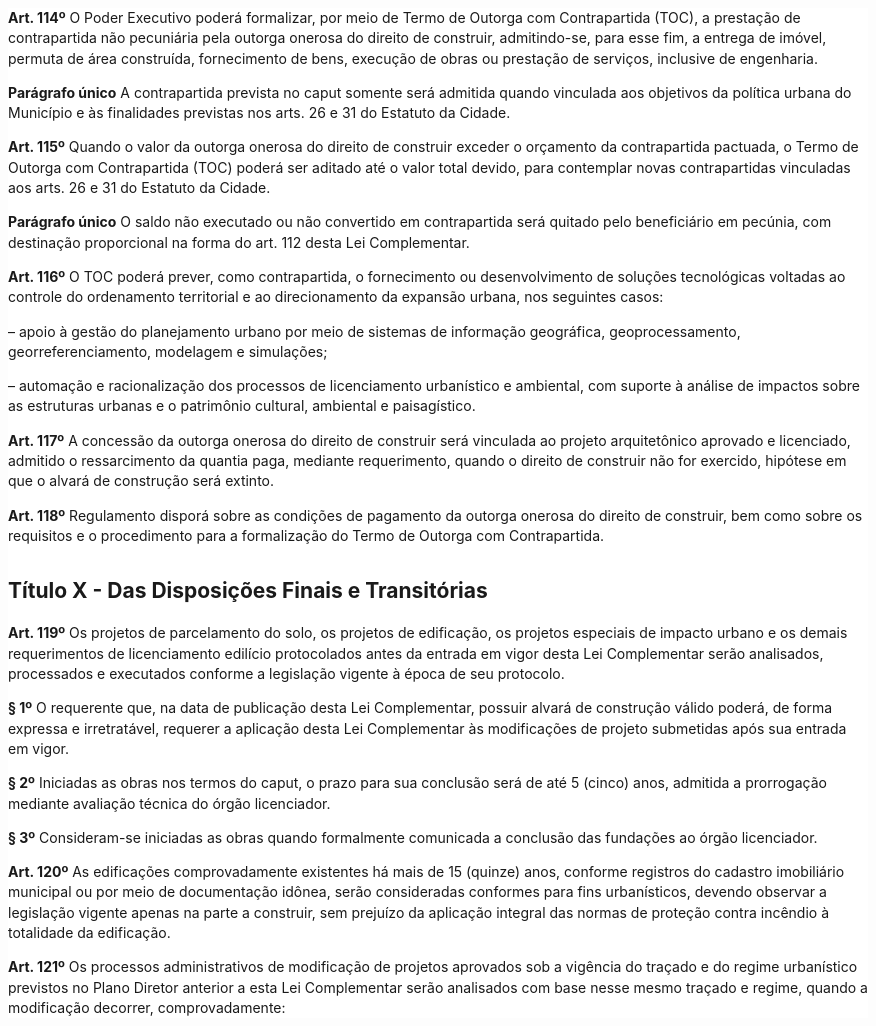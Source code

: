 **Art. 114º** O Poder Executivo poderá formalizar, por meio de Termo de Outorga com Contrapartida (TOC), a prestação de contrapartida não pecuniária pela outorga onerosa do direito de construir, admitindo-se, para esse fim, a entrega de imóvel, permuta de área construída, fornecimento de bens, execução de obras ou prestação de serviços, inclusive de engenharia.

**Parágrafo único** A contrapartida prevista no caput somente será admitida quando vinculada aos objetivos da política urbana do Município e às finalidades previstas nos arts. 26 e 31 do Estatuto da Cidade.

**Art. 115º** Quando o valor da outorga onerosa do direito de construir exceder o orçamento da contrapartida pactuada, o Termo de Outorga com Contrapartida (TOC) poderá ser aditado até o valor total devido, para contemplar novas contrapartidas vinculadas aos arts. 26 e 31 do Estatuto da Cidade.

**Parágrafo único** O saldo não executado ou não convertido em contrapartida será quitado pelo beneficiário em pecúnia, com destinação proporcional na forma do art. 112 desta Lei Complementar.

**Art. 116º** O TOC poderá prever, como contrapartida, o fornecimento ou desenvolvimento de soluções tecnológicas voltadas ao controle do ordenamento territorial e ao direcionamento da expansão urbana, nos seguintes casos:

– apoio à gestão do planejamento urbano por meio de sistemas de informação geográfica, geoprocessamento, georreferenciamento, modelagem e simulações;

– automação e racionalização dos processos de licenciamento urbanístico e ambiental, com suporte à análise de impactos sobre as estruturas urbanas e o patrimônio cultural, ambiental e paisagístico.

**Art. 117º** A concessão da outorga onerosa do direito de construir será vinculada ao projeto arquitetônico aprovado e licenciado, admitido o ressarcimento da quantia paga, mediante requerimento, quando o direito de construir não for exercido, hipótese em que o alvará de construção será extinto.

**Art. 118º** Regulamento disporá sobre as condições de pagamento da outorga onerosa do direito de construir, bem como sobre os requisitos e o procedimento para a formalização do Termo de Outorga com Contrapartida.

## Título X - Das Disposições Finais e Transitórias

**Art. 119º** Os projetos de parcelamento do solo, os projetos de edificação, os projetos especiais de impacto urbano e os demais requerimentos de licenciamento edilício protocolados antes da entrada em vigor desta Lei Complementar serão analisados, processados e executados conforme a legislação vigente à época de seu protocolo.

**§ 1º** O requerente que, na data de publicação desta Lei Complementar, possuir alvará de construção válido poderá, de forma expressa e irretratável, requerer a aplicação desta Lei Complementar às modificações de projeto submetidas após sua entrada em vigor.

**§ 2º** Iniciadas as obras nos termos do caput, o prazo para sua conclusão será de até 5 (cinco) anos, admitida a prorrogação mediante avaliação técnica do órgão licenciador.

**§ 3º** Consideram-se iniciadas as obras quando formalmente comunicada a conclusão das fundações ao órgão licenciador.

**Art. 120º** As edificações comprovadamente existentes há mais de 15 (quinze) anos, conforme registros do cadastro imobiliário municipal ou por meio de documentação idônea, serão consideradas conformes para fins urbanísticos, devendo observar a legislação vigente apenas na parte a construir, sem prejuízo da aplicação integral das normas de proteção contra incêndio à totalidade da edificação.

**Art. 121º** Os processos administrativos de modificação de projetos aprovados sob a vigência do traçado e do regime urbanístico previstos no Plano Diretor anterior a esta Lei Complementar serão analisados com base nesse mesmo traçado e regime, quando a modificação decorrer, comprovadamente:
